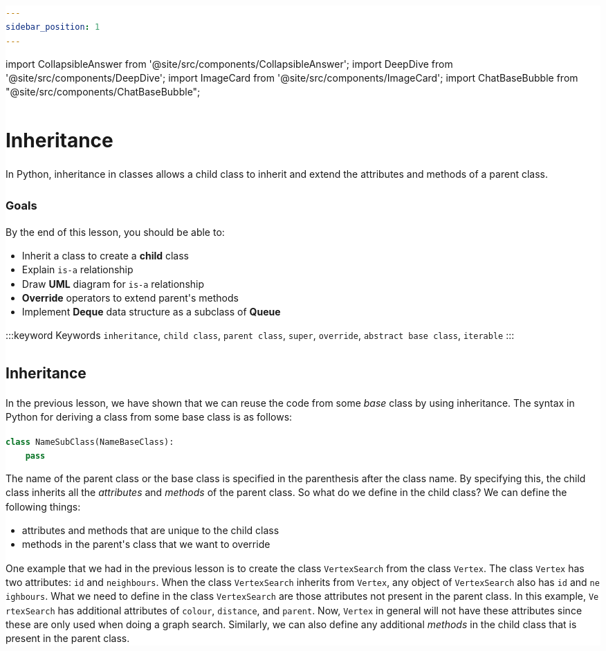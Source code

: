 ```yaml
---
sidebar_position: 1
---
```


import CollapsibleAnswer from '@site/src/components/CollapsibleAnswer';
import DeepDive from '@site/src/components/DeepDive';
import ImageCard from '@site/src/components/ImageCard';
import ChatBaseBubble from "@site/src/components/ChatBaseBubble";

# Inheritance

In Python, inheritance in classes allows a child class to inherit and extend the attributes and methods of a parent class.

<ChatBaseBubble/>

### Goals

By the end of this lesson, you should be able to:

- Inherit a class to create a **child** class
- Explain `is-a` relationship
- Draw **UML** diagram for `is-a` relationship
- **Override** operators to extend parent's methods
- Implement **Deque** data structure as a subclass of **Queue**

:::keyword Keywords
`inheritance`, `child class`, `parent class`, `super`, `override`, `abstract base class`, `iterable`
:::

## Inheritance

In the previous lesson, we have shown that we can reuse the code from some _base_ class by using inheritance. The syntax in Python for deriving a class from some base class is as follows:

```python
class NameSubClass(NameBaseClass):
    pass
```

The name of the parent class or the base class is specified in the parenthesis after the class name. By specifying this, the child class inherits all the _attributes_ and _methods_ of the parent class. So what do we define in the child class? We can define the following things:

- attributes and methods that are unique to the child class
- methods in the parent's class that we want to override

One example that we had in the previous lesson is to create the class `VertexSearch` from the class `Vertex`. The class `Vertex` has two attributes: `id` and `neighbours`. When the class `VertexSearch` inherits from `Vertex`, any object of `VertexSearch` also has `id` and `neighbours`. What we need to define in the class `VertexSearch` are those attributes not present in the parent class. In this example, `VertexSearch` has additional attributes of `colour`, `distance`, and `parent`. Now, `Vertex` in general will not have these attributes since these are only used when doing a graph search. Similarly, we can also define any additional _methods_ in the child class that is present in the parent class.
